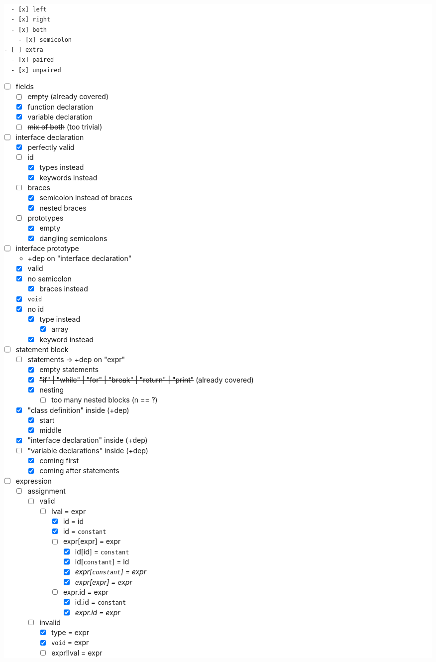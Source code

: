       - [x] left
      - [x] right
      - [x] both
        - [x] semicolon
    - [ ] extra
      - [x] paired
      - [x] unpaired
  - [ ] fields
    - [ ] ~~empty~~ (already covered)
    - [x] function declaration
    - [x] variable declaration
    - [ ] ~~mix of both~~ (too trivial)
- [ ] interface declaration
  - [x] perfectly valid
  - [ ] id
    - [x] types instead
    - [x] keywords instead
  - [ ] braces
    - [x] semicolon instead of braces
    - [x] nested braces
  - [ ] prototypes
    - [x] empty
    - [x] dangling semicolons
- [ ] interface prototype
  - +dep on "interface declaration"
  - [x] valid
  - [x] no semicolon
    - [x] braces instead
  - [x] `void`
  - [x] no id
    - [x] type instead
      - [x] array
    - [x] keyword instead
- [ ] statement block
  - [ ] statements -> +dep on "expr"
    - [x] empty statements
    - [x] ~~"if" | "while" | "for" | "break" | "return" | "print"~~ (already covered)
    - [x] nesting
      - [ ] too many nested blocks (n == ?)
  - [x] "class definition" inside (+dep)
    - [x] start
    - [x] middle
  - [x] "interface declaration" inside (+dep)
  - [ ] "variable declarations" inside (+dep)
    - [x] coming first
    - [x] coming after statements
- [ ] expression
  - [ ] assignment
    - [ ] valid
      - [ ] lval = expr
        - [x] id = id
        - [x] id = `constant`
        - [ ] expr\[expr\] = expr
          - [x] id\[id\] = `constant`
          - [x] id\[`constant`\] = id
          - [x] _expr\[`constant`\] = expr_
          - [x] _expr\[expr\] = expr_
        - [ ] expr.id = expr
          - [x] id.id = `constant`
          - [x] _expr.id = expr_
    - [ ] invalid
      - [x] type = expr
      - [x] `void` =  expr
      - [ ] expr!lval = expr